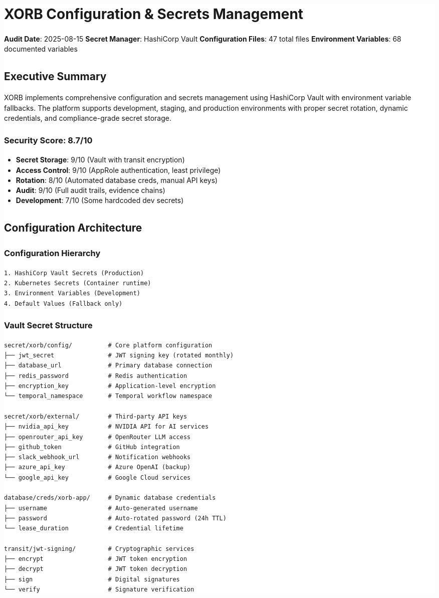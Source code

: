 # XORB Configuration & Secrets Management

**Audit Date**: 2025-08-15
**Secret Manager**: HashiCorp Vault
**Configuration Files**: 47 total files
**Environment Variables**: 68 documented variables

## Executive Summary

XORB implements comprehensive configuration and secrets management using HashiCorp Vault with environment variable fallbacks. The platform supports development, staging, and production environments with proper secret rotation, dynamic credentials, and compliance-grade secret storage.

### Security Score: 8.7/10
- **Secret Storage**: 9/10 (Vault with transit encryption)
- **Access Control**: 9/10 (AppRole authentication, least privilege)
- **Rotation**: 8/10 (Automated database creds, manual API keys)
- **Audit**: 9/10 (Full audit trails, evidence chains)
- **Development**: 7/10 (Some hardcoded dev secrets)

## Configuration Architecture

### Configuration Hierarchy
```
1. HashiCorp Vault Secrets (Production)
2. Kubernetes Secrets (Container runtime)
3. Environment Variables (Development)
4. Default Values (Fallback only)
```

### Vault Secret Structure
```
secret/xorb/config/          # Core platform configuration
├── jwt_secret               # JWT signing key (rotated monthly)
├── database_url             # Primary database connection
├── redis_password           # Redis authentication
├── encryption_key           # Application-level encryption
└── temporal_namespace       # Temporal workflow namespace

secret/xorb/external/        # Third-party API keys
├── nvidia_api_key           # NVIDIA API for AI services
├── openrouter_api_key       # OpenRouter LLM access
├── github_token             # GitHub integration
├── slack_webhook_url        # Notification webhooks
├── azure_api_key            # Azure OpenAI (backup)
└── google_api_key           # Google Cloud services

database/creds/xorb-app/     # Dynamic database credentials
├── username                 # Auto-generated username
├── password                 # Auto-rotated password (24h TTL)
└── lease_duration           # Credential lifetime

transit/jwt-signing/         # Cryptographic services
├── encrypt                  # JWT token encryption
├── decrypt                  # JWT token decryption
├── sign                     # Digital signatures
└── verify                   # Signature verification
```
